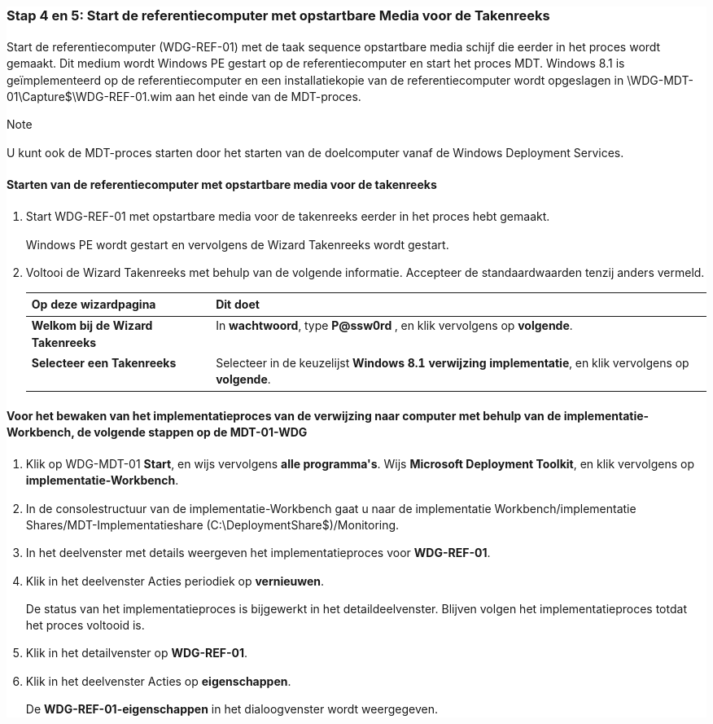 ###  <a name="StartRefCompwithTaskSeqBootMedia"></a>Stap 4 en 5: Start de referentiecomputer met opstartbare Media voor de Takenreeks  
 Start de referentiecomputer (WDG-REF-01) met de taak sequence opstartbare media schijf die eerder in het proces wordt gemaakt. Dit medium wordt Windows PE gestart op de referentiecomputer en start het proces MDT. Windows 8.1 is geïmplementeerd op de referentiecomputer en een installatiekopie van de referentiecomputer wordt opgeslagen in \WDG-MDT-01\Capture$\WDG-REF-01.wim aan het einde van de MDT-proces.  

> [!NOTE]   
>  U kunt ook de MDT-proces starten door het starten van de doelcomputer vanaf de Windows Deployment Services.  

#### <a name="to-start-the-reference-computer-with-the-task-sequence-bootable-media"></a>Starten van de referentiecomputer met opstartbare media voor de takenreeks

1.  Start WDG-REF-01 met opstartbare media voor de takenreeks eerder in het proces hebt gemaakt.  

     Windows PE wordt gestart en vervolgens de Wizard Takenreeks wordt gestart.  

2.  Voltooi de Wizard Takenreeks met behulp van de volgende informatie. Accepteer de standaardwaarden tenzij anders vermeld.  

    |**Op deze wizardpagina**|**Dit doet**|  
    |-|-|  
    |**Welkom bij de Wizard Takenreeks**|In **wachtwoord**, type  **P@ssw0rd** , en klik vervolgens op **volgende**.|  
    |**Selecteer een Takenreeks**|Selecteer in de keuzelijst **Windows 8.1 verwijzing implementatie**, en klik vervolgens op **volgende**.|  

#### <a name="to-monitor-the-reference-computer-deployment-process-using-the-deployment-workbench-complete-the-following-steps-on-wdg-mdt-01"></a>Voor het bewaken van het implementatieproces van de verwijzing naar computer met behulp van de implementatie-Workbench, de volgende stappen op de MDT-01-WDG

1.  Klik op WDG-MDT-01 **Start**, en wijs vervolgens **alle programma's**. Wijs **Microsoft Deployment Toolkit**, en klik vervolgens op **implementatie-Workbench**.  

2.  In de consolestructuur van de implementatie-Workbench gaat u naar de implementatie Workbench/implementatie Shares/MDT-Implementatieshare (C:\DeploymentShare$)/Monitoring.  

3.  In het deelvenster met details weergeven het implementatieproces voor **WDG-REF-01**.  

4.  Klik in het deelvenster Acties periodiek op **vernieuwen**.  

     De status van het implementatieproces is bijgewerkt in het detaildeelvenster. Blijven volgen het implementatieproces totdat het proces voltooid is.  

5.  Klik in het detailvenster op **WDG-REF-01**.  

6.  Klik in het deelvenster Acties op **eigenschappen**.  

     De **WDG-REF-01-eigenschappen** in het dialoogvenster wordt weergegeven.  
